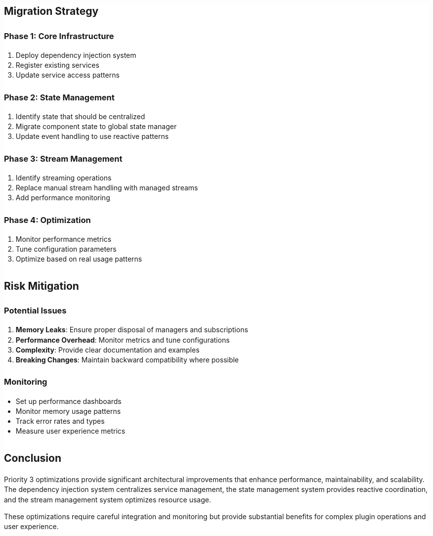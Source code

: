 ## Migration Strategy

### Phase 1: Core Infrastructure
1. Deploy dependency injection system
2. Register existing services
3. Update service access patterns

### Phase 2: State Management
1. Identify state that should be centralized
2. Migrate component state to global state manager
3. Update event handling to use reactive patterns

### Phase 3: Stream Management
1. Identify streaming operations
2. Replace manual stream handling with managed streams
3. Add performance monitoring

### Phase 4: Optimization
1. Monitor performance metrics
2. Tune configuration parameters
3. Optimize based on real usage patterns

## Risk Mitigation

### Potential Issues

1. **Memory Leaks**: Ensure proper disposal of managers and subscriptions
2. **Performance Overhead**: Monitor metrics and tune configurations
3. **Complexity**: Provide clear documentation and examples
4. **Breaking Changes**: Maintain backward compatibility where possible

### Monitoring

- Set up performance dashboards
- Monitor memory usage patterns
- Track error rates and types
- Measure user experience metrics

## Conclusion

Priority 3 optimizations provide significant architectural improvements that enhance performance, maintainability, and scalability. The dependency injection system centralizes service management, the state management system provides reactive coordination, and the stream management system optimizes resource usage.

These optimizations require careful integration and monitoring but provide substantial benefits for complex plugin operations and user experience.